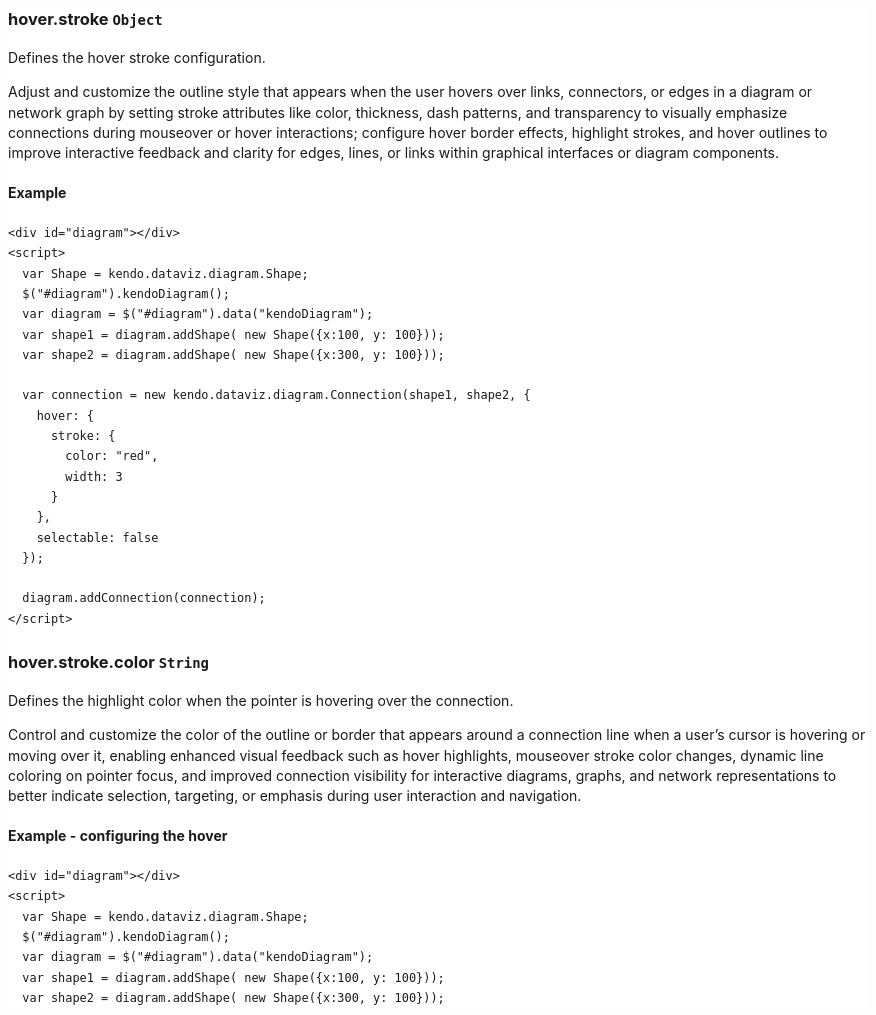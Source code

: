 ### hover.stroke `Object`

Defines the hover stroke configuration.


<div class="meta-api-description">
Adjust and customize the outline style that appears when the user hovers over links, connectors, or edges in a diagram or network graph by setting stroke attributes like color, thickness, dash patterns, and transparency to visually emphasize connections during mouseover or hover interactions; configure hover border effects, highlight strokes, and hover outlines to improve interactive feedback and clarity for edges, lines, or links within graphical interfaces or diagram components.
</div>

#### Example

    <div id="diagram"></div>
    <script>
      var Shape = kendo.dataviz.diagram.Shape;
      $("#diagram").kendoDiagram();
      var diagram = $("#diagram").data("kendoDiagram");
      var shape1 = diagram.addShape( new Shape({x:100, y: 100}));
      var shape2 = diagram.addShape( new Shape({x:300, y: 100}));

      var connection = new kendo.dataviz.diagram.Connection(shape1, shape2, {
        hover: {
          stroke: {
            color: "red",
            width: 3
          }
        },
        selectable: false
      });

      diagram.addConnection(connection);
    </script>

### hover.stroke.color `String`

Defines the highlight color when the pointer is hovering over the connection.


<div class="meta-api-description">
Control and customize the color of the outline or border that appears around a connection line when a user’s cursor is hovering or moving over it, enabling enhanced visual feedback such as hover highlights, mouseover stroke color changes, dynamic line coloring on pointer focus, and improved connection visibility for interactive diagrams, graphs, and network representations to better indicate selection, targeting, or emphasis during user interaction and navigation.
</div>

#### Example - configuring the hover

    <div id="diagram"></div>
    <script>
      var Shape = kendo.dataviz.diagram.Shape;
      $("#diagram").kendoDiagram();
      var diagram = $("#diagram").data("kendoDiagram");
      var shape1 = diagram.addShape( new Shape({x:100, y: 100}));
      var shape2 = diagram.addShape( new Shape({x:300, y: 100}));
